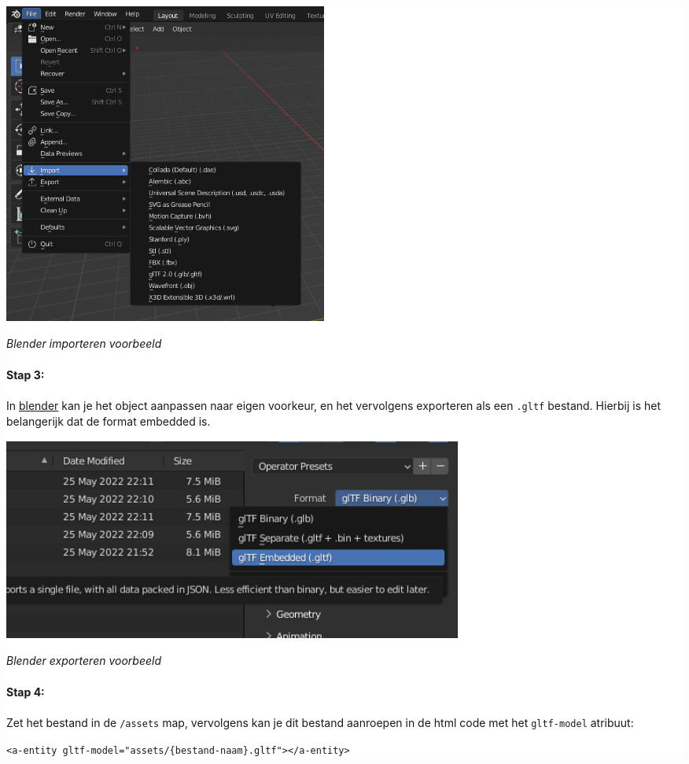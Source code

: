 <img src="/docs/import.png" alt="importeren voorbeeld" data-canonical-src="" height="400" />

*Blender importeren voorbeeld*

#### Stap 3:
In [blender](https://www.blender.org/) kan je het object aanpassen naar eigen voorkeur, en het vervolgens exporteren als een ``.gltf`` bestand. Hierbij is het belangerijk dat de format embedded is.

<img src="/docs/export.png" alt="exporteren voorbeeld" data-canonical-src="" height="250" />

*Blender exporteren voorbeeld*

#### Stap 4:
Zet het bestand in de ``/assets`` map, vervolgens kan je dit bestand aanroepen in de html code met het ``gltf-model`` atribuut:
```
<a-entity gltf-model="assets/{bestand-naam}.gltf"></a-entity>
```
